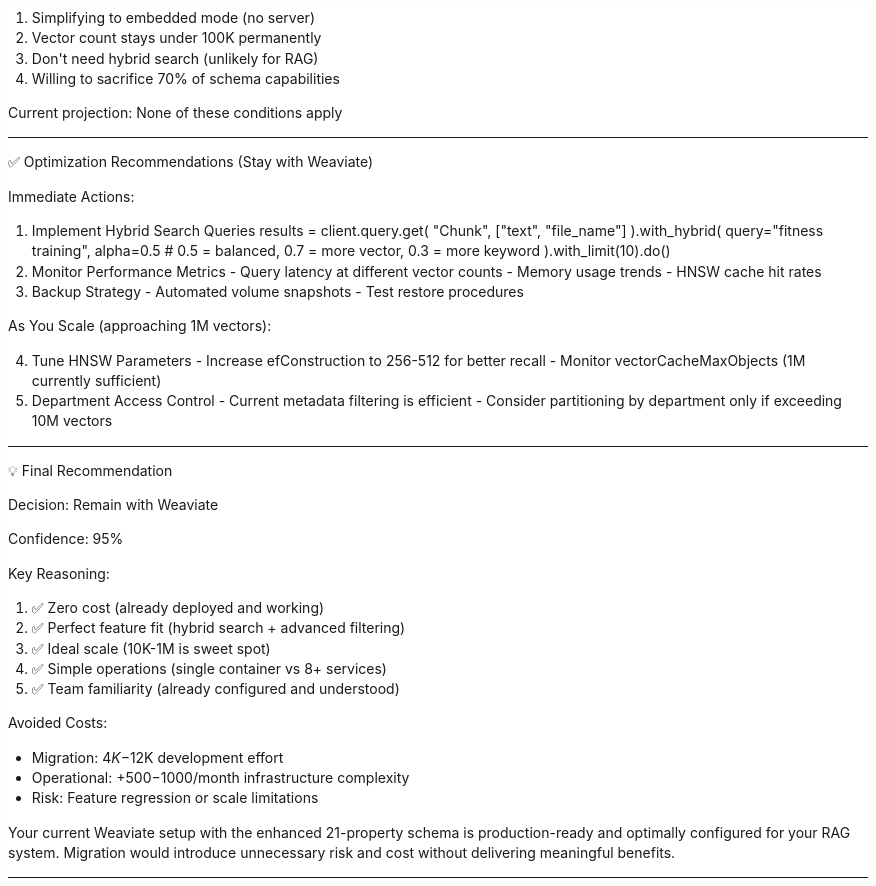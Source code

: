   1. Simplifying to embedded mode (no server)
  2. Vector count stays under 100K permanently
  3. Don't need hybrid search (unlikely for RAG)
  4. Willing to sacrifice 70% of schema capabilities

  Current projection: None of these conditions apply

  ---
  ✅ Optimization Recommendations (Stay with Weaviate)

  Immediate Actions:

  1. Implement Hybrid Search Queries
  results = client.query.get(
      "Chunk", ["text", "file_name"]
  ).with_hybrid(
      query="fitness training",
      alpha=0.5  # 0.5 = balanced, 0.7 = more vector, 0.3 = more keyword
  ).with_limit(10).do()
  2. Monitor Performance Metrics
    - Query latency at different vector counts
    - Memory usage trends
    - HNSW cache hit rates
  3. Backup Strategy
    - Automated volume snapshots
    - Test restore procedures

  As You Scale (approaching 1M vectors):

  4. Tune HNSW Parameters
    - Increase efConstruction to 256-512 for better recall
    - Monitor vectorCacheMaxObjects (1M currently sufficient)
  5. Department Access Control
    - Current metadata filtering is efficient
    - Consider partitioning by department only if exceeding 10M vectors

  ---
  💡 Final Recommendation

  Decision: Remain with Weaviate

  Confidence: 95%

  Key Reasoning:
  1. ✅ Zero cost (already deployed and working)
  2. ✅ Perfect feature fit (hybrid search + advanced filtering)
  3. ✅ Ideal scale (10K-1M is sweet spot)
  4. ✅ Simple operations (single container vs 8+ services)
  5. ✅ Team familiarity (already configured and understood)

  Avoided Costs:
  - Migration: $4K-$12K development effort
  - Operational: +$500-$1000/month infrastructure complexity
  - Risk: Feature regression or scale limitations

  Your current Weaviate setup with the enhanced 21-property schema is production-ready and optimally configured for your RAG system. Migration would introduce 
  unnecessary risk and cost without delivering meaningful benefits.

  ---